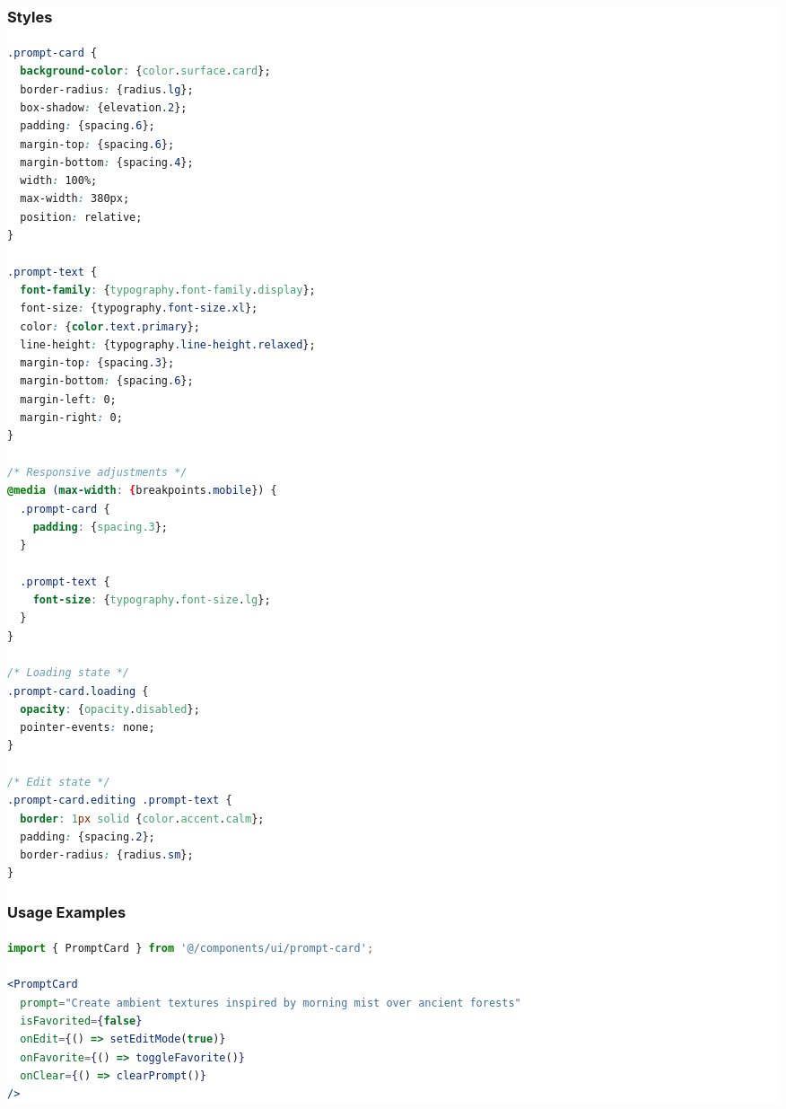 ### Styles
```css
.prompt-card {
  background-color: {color.surface.card};
  border-radius: {radius.lg};
  box-shadow: {elevation.2};
  padding: {spacing.6};
  margin-top: {spacing.6};
  margin-bottom: {spacing.4};
  width: 100%;
  max-width: 380px;
  position: relative;
}

.prompt-text {
  font-family: {typography.font-family.display};
  font-size: {typography.font-size.xl};
  color: {color.text.primary};
  line-height: {typography.line-height.relaxed};
  margin-top: {spacing.3};
  margin-bottom: {spacing.6};
  margin-left: 0;
  margin-right: 0;
}

/* Responsive adjustments */
@media (max-width: {breakpoints.mobile}) {
  .prompt-card {
    padding: {spacing.3};
  }
  
  .prompt-text {
    font-size: {typography.font-size.lg};
  }
}

/* Loading state */
.prompt-card.loading {
  opacity: {opacity.disabled};
  pointer-events: none;
}

/* Edit state */
.prompt-card.editing .prompt-text {
  border: 1px solid {color.accent.calm};
  padding: {spacing.2};
  border-radius: {radius.sm};
}
```

### Usage Examples
```jsx
import { PromptCard } from '@/components/ui/prompt-card';

<PromptCard
  prompt="Create ambient textures inspired by morning mist over ancient forests"
  isFavorited={false}
  onEdit={() => setEditMode(true)}
  onFavorite={() => toggleFavorite()}
  onClear={() => clearPrompt()}
/>
```
